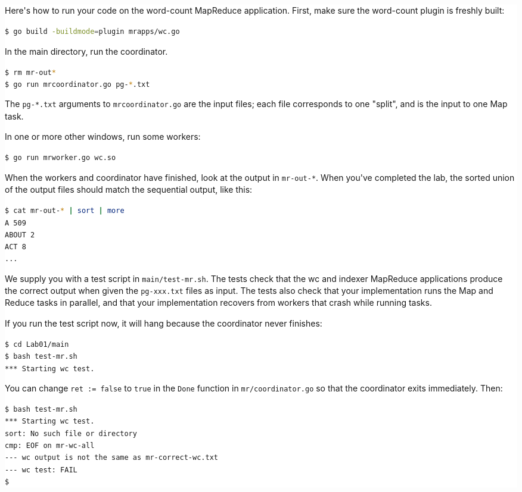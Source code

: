 Here's how to run your code on the word-count MapReduce application. First, make sure the word-count plugin is freshly built:

```bash
$ go build -buildmode=plugin mrapps/wc.go
```

In the main directory, run the coordinator.

```bash
$ rm mr-out*
$ go run mrcoordinator.go pg-*.txt
```

The `pg-*.txt` arguments to `mrcoordinator.go` are the input files; each file corresponds to one "split", and is the input to one Map task.

In one or more other windows, run some workers:

```bash
$ go run mrworker.go wc.so
```

When the workers and coordinator have finished, look at the output in `mr-out-*`. When you've completed the lab, the sorted union of the output files should match the sequential output, like this:

```bash
$ cat mr-out-* | sort | more
A 509
ABOUT 2
ACT 8
...
```

We supply you with a test script in `main/test-mr.sh`. The tests check that the wc and indexer MapReduce applications produce the correct output when given the `pg-xxx.txt` files as input. The tests also check that your implementation runs the Map and Reduce tasks in parallel, and that your implementation recovers from workers that crash while running tasks.

If you run the test script now, it will hang because the coordinator never finishes:

```bash
$ cd Lab01/main
$ bash test-mr.sh
*** Starting wc test.
```

You can change `ret := false` to `true` in the `Done` function in `mr/coordinator.go` so that the coordinator exits immediately. Then:

```bash
$ bash test-mr.sh
*** Starting wc test.
sort: No such file or directory
cmp: EOF on mr-wc-all
--- wc output is not the same as mr-correct-wc.txt
--- wc test: FAIL
$
```
